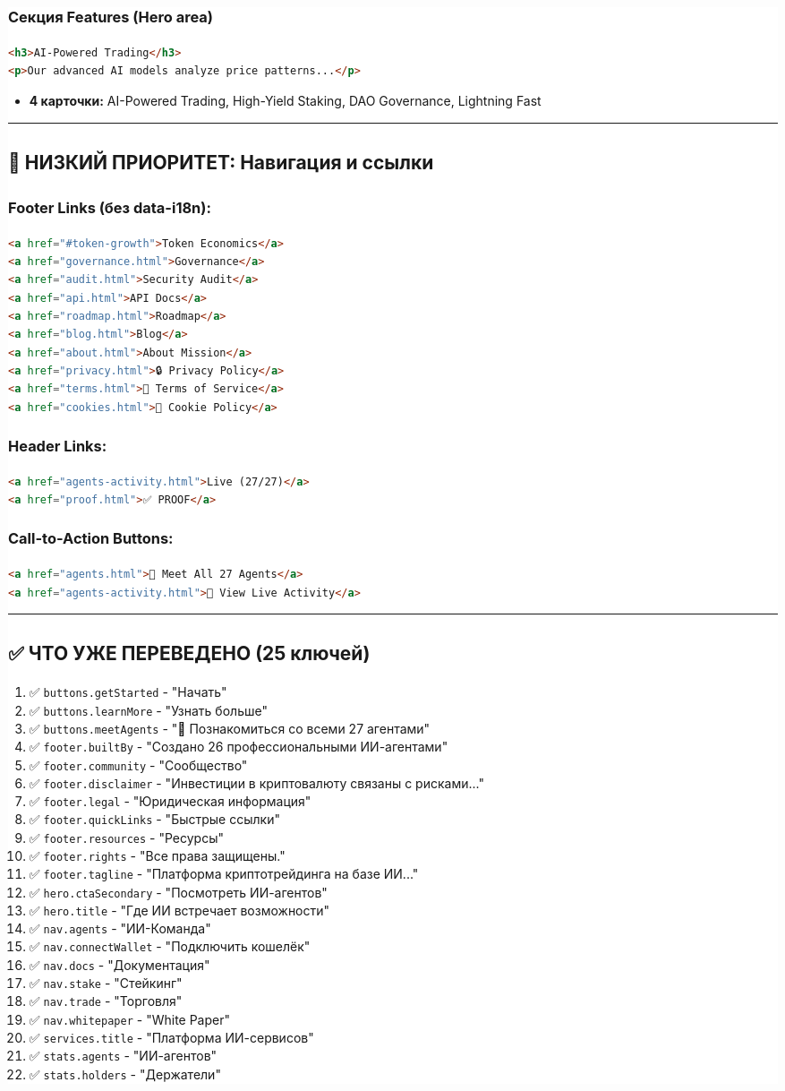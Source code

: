 ### Секция Features (Hero area)
```html
<h3>AI-Powered Trading</h3>
<p>Our advanced AI models analyze price patterns...</p>
```
- **4 карточки:** AI-Powered Trading, High-Yield Staking, DAO Governance, Lightning Fast

---

## 🔗 НИЗКИЙ ПРИОРИТЕТ: Навигация и ссылки

### Footer Links (без data-i18n):
```html
<a href="#token-growth">Token Economics</a>
<a href="governance.html">Governance</a>
<a href="audit.html">Security Audit</a>
<a href="api.html">API Docs</a>
<a href="roadmap.html">Roadmap</a>
<a href="blog.html">Blog</a>
<a href="about.html">About Mission</a>
<a href="privacy.html">🔒 Privacy Policy</a>
<a href="terms.html">📜 Terms of Service</a>
<a href="cookies.html">🍪 Cookie Policy</a>
```

### Header Links:
```html
<a href="agents-activity.html">Live (27/27)</a>
<a href="proof.html">✅ PROOF</a>
```

### Call-to-Action Buttons:
```html
<a href="agents.html">👥 Meet All 27 Agents</a>
<a href="agents-activity.html">🔴 View Live Activity</a>
```

---

## ✅ ЧТО УЖЕ ПЕРЕВЕДЕНО (25 ключей)

1. ✅ `buttons.getStarted` - "Начать"
2. ✅ `buttons.learnMore` - "Узнать больше"
3. ✅ `buttons.meetAgents` - "👥 Познакомиться со всеми 27 агентами"
4. ✅ `footer.builtBy` - "Создано 26 профессиональными ИИ-агентами"
5. ✅ `footer.community` - "Сообщество"
6. ✅ `footer.disclaimer` - "Инвестиции в криптовалюту связаны с рисками..."
7. ✅ `footer.legal` - "Юридическая информация"
8. ✅ `footer.quickLinks` - "Быстрые ссылки"
9. ✅ `footer.resources` - "Ресурсы"
10. ✅ `footer.rights` - "Все права защищены."
11. ✅ `footer.tagline` - "Платформа криптотрейдинга на базе ИИ..."
12. ✅ `hero.ctaSecondary` - "Посмотреть ИИ-агентов"
13. ✅ `hero.title` - "Где ИИ встречает возможности"
14. ✅ `nav.agents` - "ИИ-Команда"
15. ✅ `nav.connectWallet` - "Подключить кошелёк"
16. ✅ `nav.docs` - "Документация"
17. ✅ `nav.stake` - "Стейкинг"
18. ✅ `nav.trade` - "Торговля"
19. ✅ `nav.whitepaper` - "White Paper"
20. ✅ `services.title` - "Платформа ИИ-сервисов"
21. ✅ `stats.agents` - "ИИ-агентов"
22. ✅ `stats.holders` - "Держатели"